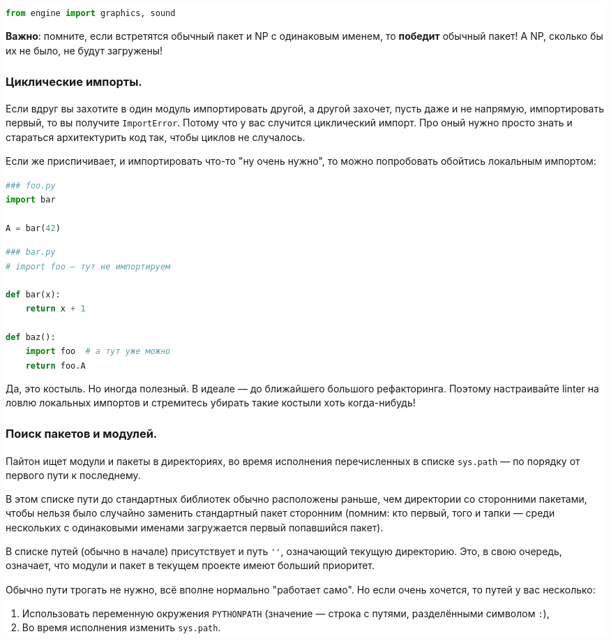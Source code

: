 ```python
from engine import graphics, sound
```

**Важно**: помните, если встретятся обычный пакет и NP с одинаковым именем, то **победит** обычный пакет! А NP, сколько бы их не было, не будут загружены!

### Циклические импорты.

Если вдруг вы захотите в один модуль импортировать другой, а другой захочет, пусть даже и не напрямую, импортировать первый, то вы получите `ImportError`. Потому что у вас случится циклический импорт. Про оный нужно просто знать и стараться архитектурить код так, чтобы циклов не случалось.

Если же приспичивает, и импортировать что-то "ну очень нужно", то можно попробовать обойтись локальным импортом:

```python
### foo.py
import bar

A = bar(42)
```

```python
### bar.py
# import foo — тут не импортируем

def bar(x):
    return x + 1

def baz():
    import foo  # а тут уже можно
    return foo.A
```

Да, это костыль. Но иногда полезный. В идеале — до ближайшего большого рефакторинга. Поэтому настраивайте linter на ловлю локальных импортов и стремитесь убирать такие костыли хоть когда-нибудь!

### Поиск пакетов и модулей.

Пайтон ищет модули и пакеты в директориях, во время исполнения перечисленных в списке `sys.path` — по порядку от первого пути к последнему.

В этом списке пути до стандартных библиотек обычно расположены раньше, чем директории со сторонними пакетами, чтобы нельзя было случайно заменить стандартный пакет сторонним (помним: кто первый, того и тапки — среди нескольких с одинаковыми именами загружается первый попавшийся пакет).

В списке путей (обычно в начале) присутствует и путь `''`, означающий текущую директорию. Это, в свою очередь, означает, что модули и пакет в текущем проекте имеют больший приоритет.

Обычно пути трогать не нужно, всё вполне нормально "работает само". Но если очень хочется, то путей у вас несколько:

1. Использовать переменную окружения `PYTHONPATH` (значение — строка с путями, разделёнными символом `:`),
2. Во время исполнения изменить `sys.path`.
